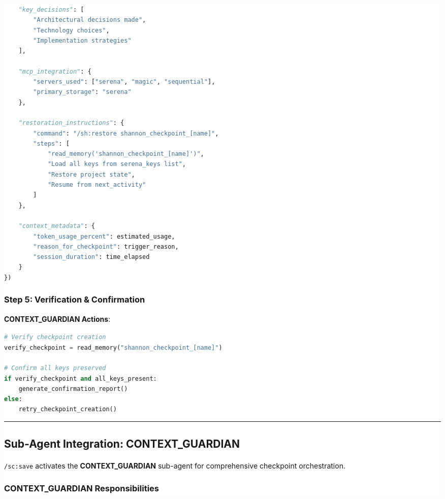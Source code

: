 ```python
    "key_decisions": [
        "Architectural decisions made",
        "Technology choices",
        "Implementation strategies"
    ],

    "mcp_integration": {
        "servers_used": ["serena", "magic", "sequential"],
        "primary_storage": "serena"
    },

    "restoration_instructions": {
        "command": "/sh:restore shannon_checkpoint_[name]",
        "steps": [
            "read_memory('shannon_checkpoint_[name]')",
            "Load all keys from serena_keys list",
            "Restore project state",
            "Resume from next_activity"
        ]
    },

    "context_metadata": {
        "token_usage_percent": estimated_usage,
        "reason_for_checkpoint": trigger_reason,
        "session_duration": time_elapsed
    }
})
```

### Step 5: Verification & Confirmation

**CONTEXT_GUARDIAN Actions**:
```python
# Verify checkpoint creation
verify_checkpoint = read_memory("shannon_checkpoint_[name]")

# Confirm all keys preserved
if verify_checkpoint and all_keys_present:
    generate_confirmation_report()
else:
    retry_checkpoint_creation()
```

---

## Sub-Agent Integration: CONTEXT_GUARDIAN

`/sc:save` activates the **CONTEXT_GUARDIAN** sub-agent for comprehensive checkpoint orchestration.

### CONTEXT_GUARDIAN Responsibilities

